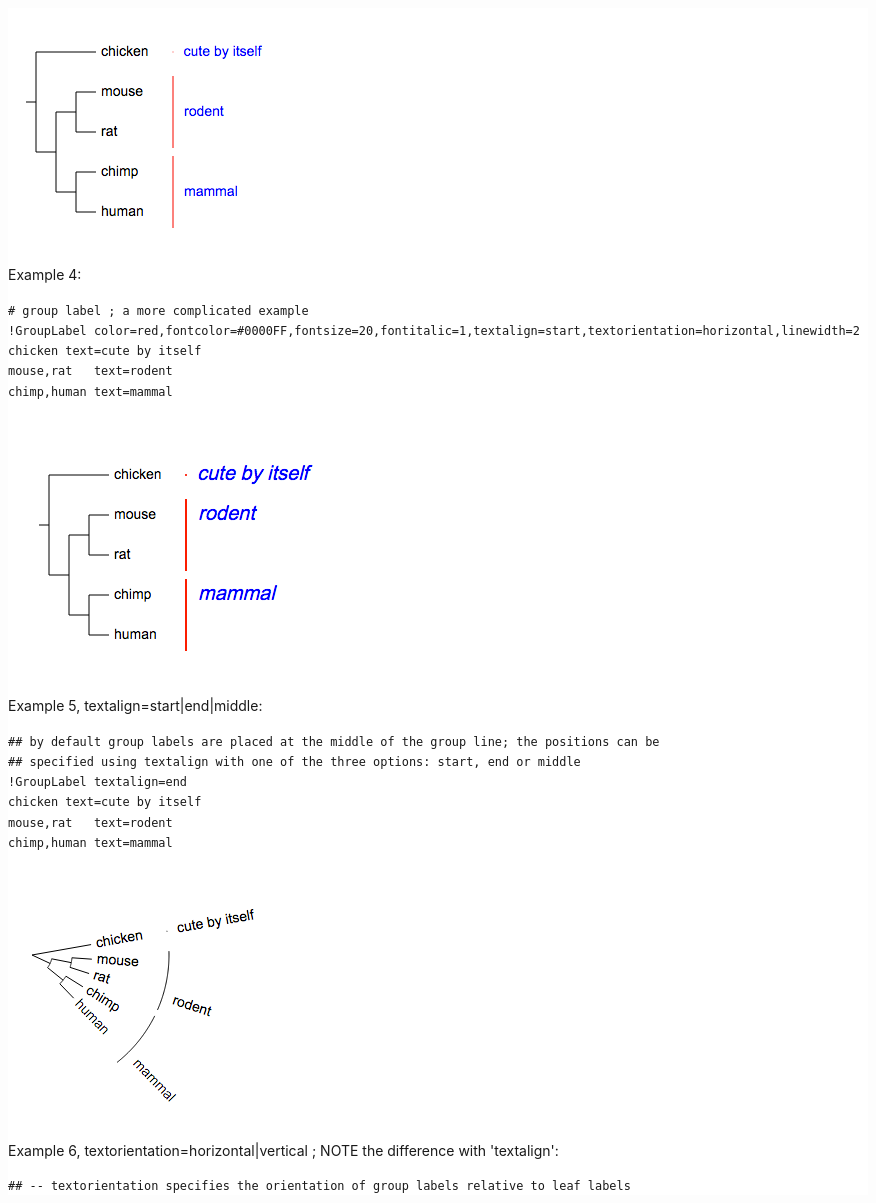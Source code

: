 ![](images/DatasetGroupLabel_grouplabel_example3.png)
----
Example 4:
```
# group label ; a more complicated example
!GroupLabel	color=red,fontcolor=#0000FF,fontsize=20,fontitalic=1,textalign=start,textorientation=horizontal,linewidth=2
chicken	text=cute by itself
mouse,rat	text=rodent
chimp,human	text=mammal
```
![](images/DatasetGroupLabel_grouplabel_example4.png)
----
Example 5, textalign=start|end|middle:
```
## by default group labels are placed at the middle of the group line; the positions can be
## specified using textalign with one of the three options: start, end or middle
!GroupLabel	textalign=end
chicken	text=cute by itself
mouse,rat	text=rodent
chimp,human	text=mammal
```
![](images/DatasetGroupLabel_grouplabel_example5.png)
----
Example 6,  textorientation=horizontal|vertical ; NOTE the difference with 'textalign':
```
## -- textorientation specifies the orientation of group labels relative to leaf labels
```